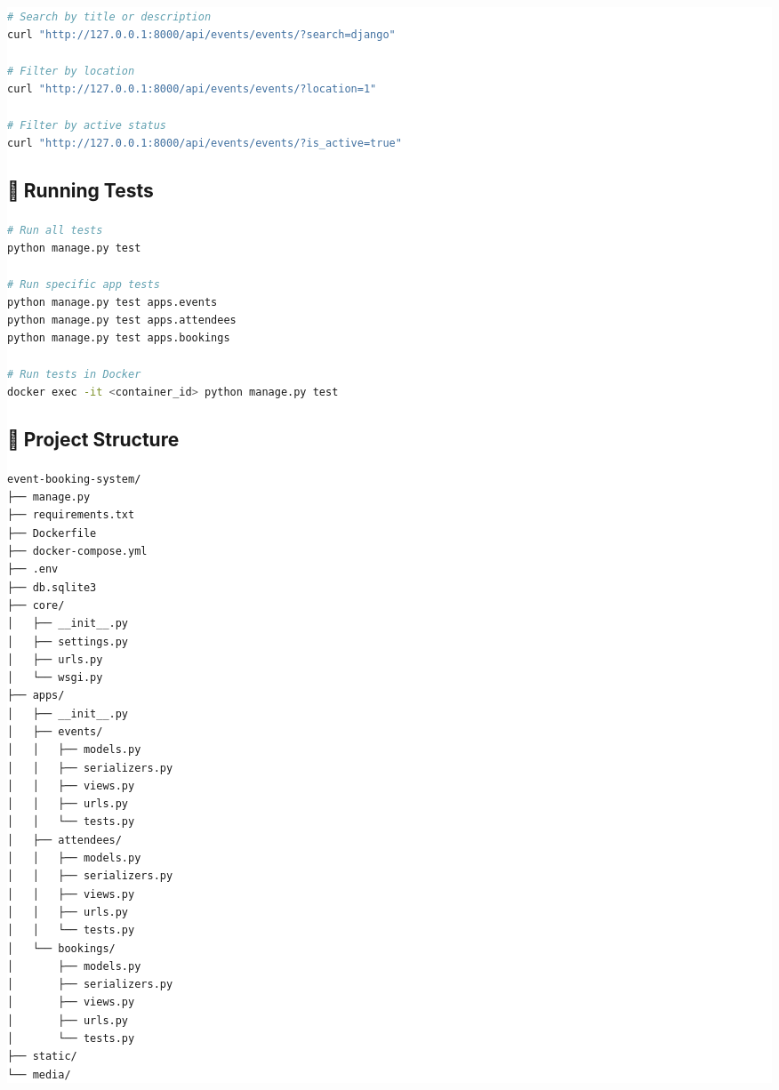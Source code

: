 ```bash
# Search by title or description
curl "http://127.0.0.1:8000/api/events/events/?search=django"

# Filter by location
curl "http://127.0.0.1:8000/api/events/events/?location=1"

# Filter by active status
curl "http://127.0.0.1:8000/api/events/events/?is_active=true"
```

## 🧪 Running Tests

```bash
# Run all tests
python manage.py test

# Run specific app tests
python manage.py test apps.events
python manage.py test apps.attendees
python manage.py test apps.bookings

# Run tests in Docker
docker exec -it <container_id> python manage.py test
```

## 📁 Project Structure

```
event-booking-system/
├── manage.py
├── requirements.txt
├── Dockerfile
├── docker-compose.yml
├── .env
├── db.sqlite3
├── core/
│   ├── __init__.py
│   ├── settings.py
│   ├── urls.py
│   └── wsgi.py
├── apps/
│   ├── __init__.py
│   ├── events/
│   │   ├── models.py
│   │   ├── serializers.py
│   │   ├── views.py
│   │   ├── urls.py
│   │   └── tests.py
│   ├── attendees/
│   │   ├── models.py
│   │   ├── serializers.py
│   │   ├── views.py
│   │   ├── urls.py
│   │   └── tests.py
│   └── bookings/
│       ├── models.py
│       ├── serializers.py
│       ├── views.py
│       ├── urls.py
│       └── tests.py
├── static/
└── media/
```
